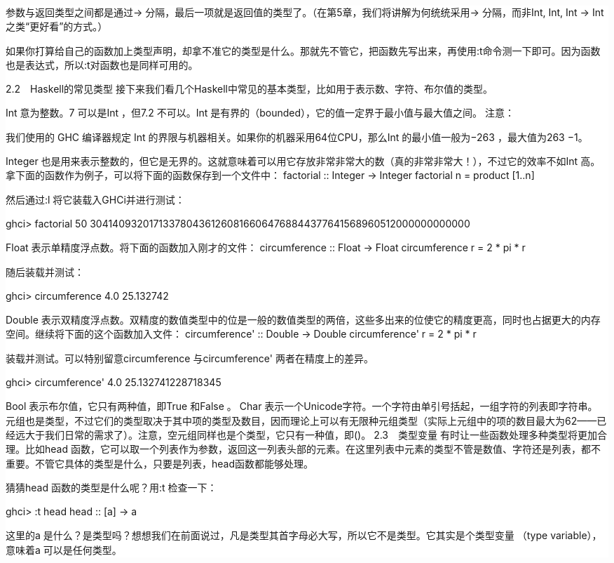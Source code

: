
参数与返回类型之间都是通过-> 分隔，最后一项就是返回值的类型了。（在第5章，我们将讲解为何统统采用-> 分隔，而非Int, Int, Int -> Int 之类“更好看”的方式。）


如果你打算给自己的函数加上类型声明，却拿不准它的类型是什么。那就先不管它，把函数先写出来，再使用:t命令测一下即可。因为函数也是表达式，所以:t对函数也是同样可用的。

2.2　Haskell的常见类型
接下来我们看几个Haskell中常见的基本类型，比如用于表示数、字符、布尔值的类型。

Int 意为整数。7 可以是Int ，但7.2 不可以。Int 是有界的（bounded），它的值一定界于最小值与最大值之间。
注意：

我们使用的 GHC 编译器规定 Int 的界限与机器相关。如果你的机器采用64位CPU，那么Int 的最小值一般为−263 ，最大值为263 −1。

Integer 也是用来表示整数的，但它是无界的。这就意味着可以用它存放非常非常大的数（真的非常非常大！），不过它的效率不如Int 高。拿下面的函数作为例子，可以将下面的函数保存到一个文件中：
factorial :: Integer -> Integer
factorial n = product [1..n]


然后通过:l 将它装载入GHCi并进行测试：

ghci> factorial 50
30414093201713378043612608166064768844377641568960512000000000000


Float 表示单精度浮点数。将下面的函数加入刚才的文件：
circumference :: Float -> Float
circumference r = 2 * pi * r


随后装载并测试：

ghci> circumference 4.0
25.132742


Double 表示双精度浮点数。双精度的数值类型中的位是一般的数值类型的两倍，这些多出来的位使它的精度更高，同时也占据更大的内存空间。继续将下面的这个函数加入文件：
circumference' :: Double -> Double
circumference' r = 2 * pi * r


装载并测试。可以特别留意circumference 与circumference' 两者在精度上的差异。

ghci> circumference' 4.0
25.132741228718345


Bool 表示布尔值，它只有两种值，即True 和False 。
Char 表示一个Unicode字符。一个字符由单引号括起，一组字符的列表即字符串。
元组也是类型，不过它们的类型取决于其中项的类型及数目，因而理论上可以有无限种元组类型（实际上元组中的项的数目最大为62——已经远大于我们日常的需求了）。注意，空元组同样也是个类型，它只有一种值，即()。
2.3　类型变量
有时让一些函数处理多种类型将更加合理。比如head 函数，它可以取一个列表作为参数，返回这一列表头部的元素。在这里列表中元素的类型不管是数值、字符还是列表，都不重要。不管它具体的类型是什么，只要是列表，head函数都能够处理。

猜猜head 函数的类型是什么呢？用:t 检查一下：

ghci> :t head
head :: [a] -> a


这里的a 是什么？是类型吗？想想我们在前面说过，凡是类型其首字母必大写，所以它不是类型。它其实是个类型变量 （type variable），意味着a 可以是任何类型。
